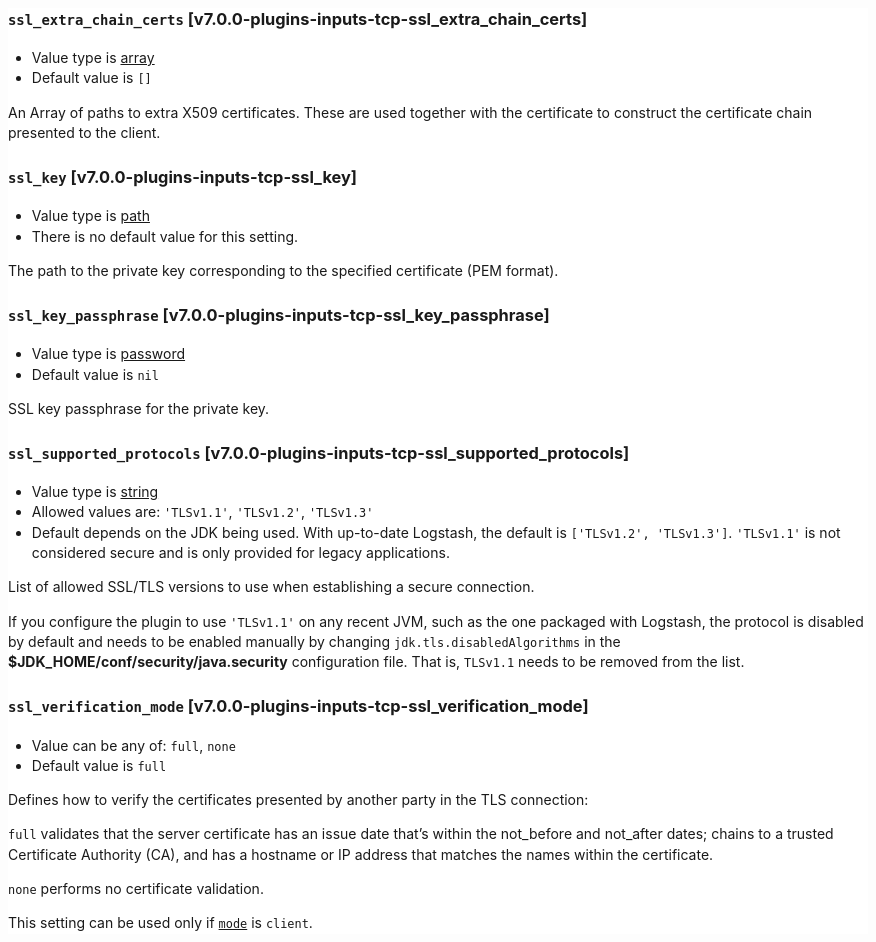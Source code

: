 ### `ssl_extra_chain_certs` [v7.0.0-plugins-inputs-tcp-ssl_extra_chain_certs]

* Value type is [array](/lsr/value-types.md#array)
* Default value is `[]`

An Array of paths to extra X509 certificates. These are used together with the certificate to construct the certificate chain presented to the client.

### `ssl_key` [v7.0.0-plugins-inputs-tcp-ssl_key]

* Value type is [path](/lsr/value-types.md#path)
* There is no default value for this setting.

The path to the private key corresponding to the specified certificate (PEM format).

### `ssl_key_passphrase` [v7.0.0-plugins-inputs-tcp-ssl_key_passphrase]

* Value type is [password](/lsr/value-types.md#password)
* Default value is `nil`

SSL key passphrase for the private key.

### `ssl_supported_protocols` [v7.0.0-plugins-inputs-tcp-ssl_supported_protocols]

* Value type is [string](/lsr/value-types.md#string)
* Allowed values are: `'TLSv1.1'`, `'TLSv1.2'`, `'TLSv1.3'`
* Default depends on the JDK being used. With up-to-date Logstash, the default is `['TLSv1.2', 'TLSv1.3']`. `'TLSv1.1'` is not considered secure and is only provided for legacy applications.

List of allowed SSL/TLS versions to use when establishing a secure connection.

If you configure the plugin to use `'TLSv1.1'` on any recent JVM, such as the one packaged with Logstash, the protocol is disabled by default and needs to be enabled manually by changing `jdk.tls.disabledAlgorithms` in the **$JDK\_HOME/conf/security/java.security** configuration file. That is, `TLSv1.1` needs to be removed from the list.

### `ssl_verification_mode` [v7.0.0-plugins-inputs-tcp-ssl_verification_mode]

* Value can be any of: `full`, `none`
* Default value is `full`

Defines how to verify the certificates presented by another party in the TLS connection:

`full` validates that the server certificate has an issue date that’s within the not\_before and not\_after dates; chains to a trusted Certificate Authority (CA), and has a hostname or IP address that matches the names within the certificate.

`none` performs no certificate validation.

This setting can be used only if [`mode`](v7-0-0-plugins-inputs-tcp.md#v7.0.0-plugins-inputs-tcp-mode) is `client`.
